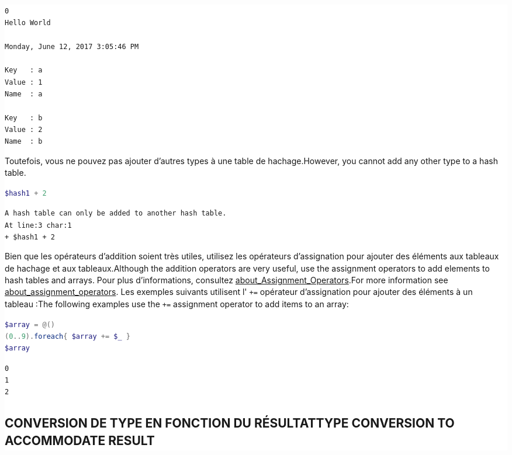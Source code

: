 ```output
0
Hello World

Monday, June 12, 2017 3:05:46 PM

Key   : a
Value : 1
Name  : a

Key   : b
Value : 2
Name  : b
```

<span data-ttu-id="8fb35-221">Toutefois, vous ne pouvez pas ajouter d’autres types à une table de hachage.</span><span class="sxs-lookup"><span data-stu-id="8fb35-221">However, you cannot add any other type to a hash table.</span></span>

```powershell
$hash1 + 2
```

```output
A hash table can only be added to another hash table.
At line:3 char:1
+ $hash1 + 2
```

<span data-ttu-id="8fb35-222">Bien que les opérateurs d’addition soient très utiles, utilisez les opérateurs d’assignation pour ajouter des éléments aux tableaux de hachage et aux tableaux.</span><span class="sxs-lookup"><span data-stu-id="8fb35-222">Although the addition operators are very useful, use the assignment operators to add elements to hash tables and arrays.</span></span> <span data-ttu-id="8fb35-223">Pour plus d’informations, consultez [about_Assignment_Operators](about_Assignment_Operators.md).</span><span class="sxs-lookup"><span data-stu-id="8fb35-223">For more information see [about_assignment_operators](about_Assignment_Operators.md).</span></span> <span data-ttu-id="8fb35-224">Les exemples suivants utilisent l' `+=` opérateur d’assignation pour ajouter des éléments à un tableau :</span><span class="sxs-lookup"><span data-stu-id="8fb35-224">The following examples use the `+=` assignment operator to add items to an array:</span></span>

```powershell
$array = @()
(0..9).foreach{ $array += $_ }
$array
```

```output
0
1
2
```

## <a name="type-conversion-to-accommodate-result"></a><span data-ttu-id="8fb35-225">CONVERSION DE TYPE EN FONCTION DU RÉSULTAT</span><span class="sxs-lookup"><span data-stu-id="8fb35-225">TYPE CONVERSION TO ACCOMMODATE RESULT</span></span>
